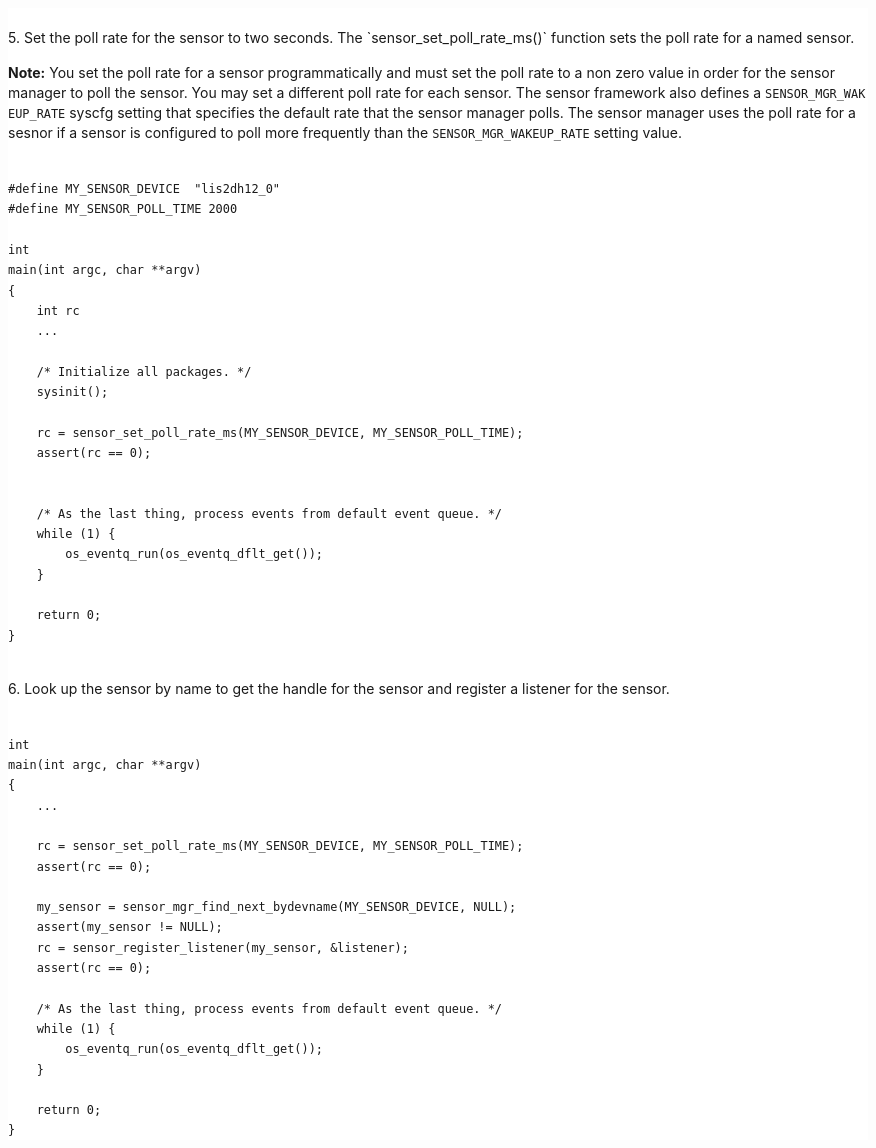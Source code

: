 <br>
5. Set the poll rate for the sensor to two seconds. The `sensor_set_poll_rate_ms()` function sets the poll rate for a named sensor. 

**Note:** You set the poll rate for a sensor programmatically and must set the poll rate to a non zero value in order for the sensor manager to poll the sensor. You may set a different poll rate for each sensor.  The sensor framework also defines a `SENSOR_MGR_WAKEUP_RATE` syscfg setting that specifies the default rate that the sensor manager polls. The sensor manager uses the poll rate for a sesnor if a sensor is configured to poll more frequently than the `SENSOR_MGR_WAKEUP_RATE` setting value.

```hl_lines="1 2 7 13 14"

#define MY_SENSOR_DEVICE  "lis2dh12_0"
#define MY_SENSOR_POLL_TIME 2000

int
main(int argc, char **argv)
{
    int rc
    ...

    /* Initialize all packages. */
    sysinit();

    rc = sensor_set_poll_rate_ms(MY_SENSOR_DEVICE, MY_SENSOR_POLL_TIME);
    assert(rc == 0);


    /* As the last thing, process events from default event queue. */
    while (1) {
        os_eventq_run(os_eventq_dflt_get());
    }

    return 0;
}

```

<br>
6. Look up the sensor by name to get the handle for the sensor and register a listener for the sensor.

```hl_lines="9 10 11 12"

int
main(int argc, char **argv)
{
    ...

    rc = sensor_set_poll_rate_ms(MY_SENSOR_DEVICE, MY_SENSOR_POLL_TIME);
    assert(rc == 0);

    my_sensor = sensor_mgr_find_next_bydevname(MY_SENSOR_DEVICE, NULL);
    assert(my_sensor != NULL);
    rc = sensor_register_listener(my_sensor, &listener);
    assert(rc == 0);

    /* As the last thing, process events from default event queue. */
    while (1) {
        os_eventq_run(os_eventq_dflt_get());
    }

    return 0;
}

```